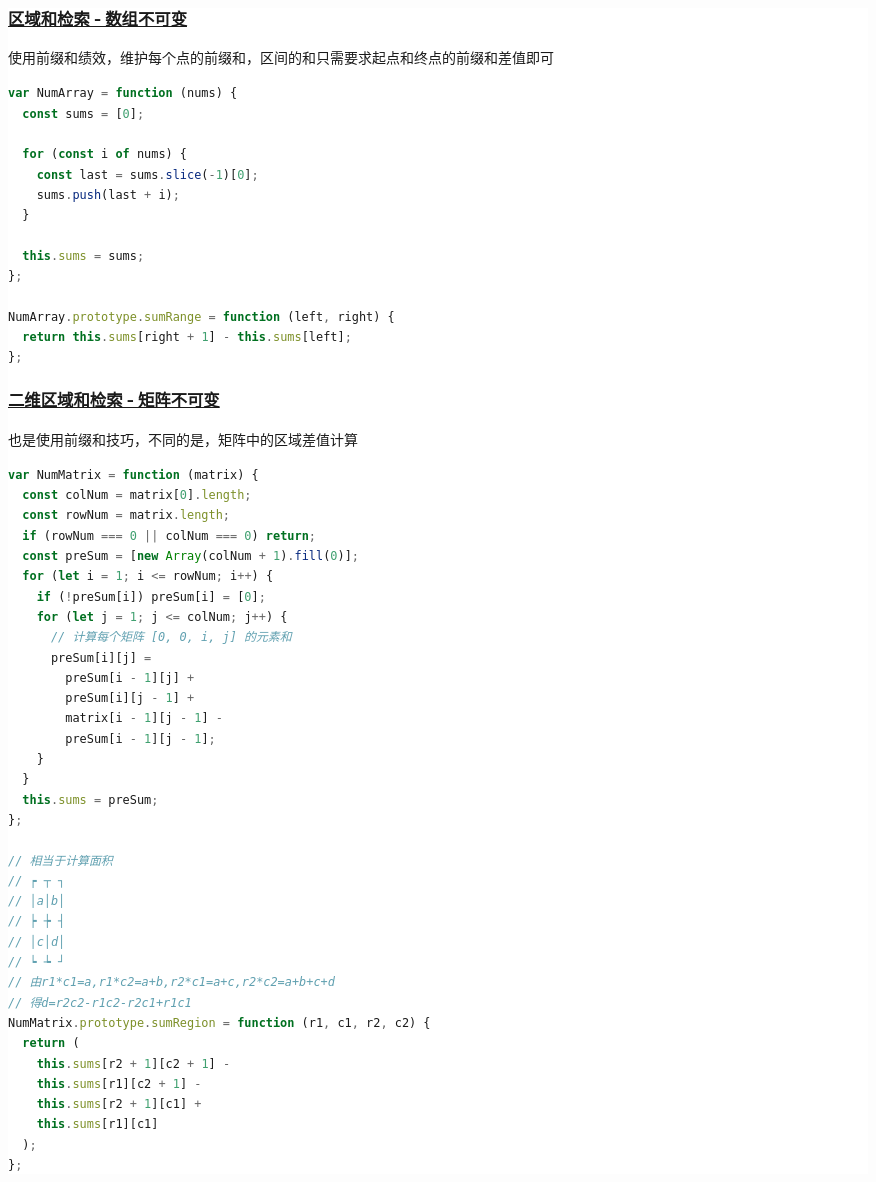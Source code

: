 ### [区域和检索 - 数组不可变](https://leetcode.cn/problems/range-sum-query-immutable/)

使用前缀和绩效，维护每个点的前缀和，区间的和只需要求起点和终点的前缀和差值即可

```javascript
var NumArray = function (nums) {
  const sums = [0];

  for (const i of nums) {
    const last = sums.slice(-1)[0];
    sums.push(last + i);
  }

  this.sums = sums;
};

NumArray.prototype.sumRange = function (left, right) {
  return this.sums[right + 1] - this.sums[left];
};
```

### [二维区域和检索 - 矩阵不可变](https://leetcode.cn/problems/range-sum-query-2d-immutable/)

也是使用前缀和技巧，不同的是，矩阵中的区域差值计算

```javascript
var NumMatrix = function (matrix) {
  const colNum = matrix[0].length;
  const rowNum = matrix.length;
  if (rowNum === 0 || colNum === 0) return;
  const preSum = [new Array(colNum + 1).fill(0)];
  for (let i = 1; i <= rowNum; i++) {
    if (!preSum[i]) preSum[i] = [0];
    for (let j = 1; j <= colNum; j++) {
      // 计算每个矩阵 [0, 0, i, j] 的元素和
      preSum[i][j] =
        preSum[i - 1][j] +
        preSum[i][j - 1] +
        matrix[i - 1][j - 1] -
        preSum[i - 1][j - 1];
    }
  }
  this.sums = preSum;
};

// 相当于计算面积
// ┍ ┬ ┐
// │a│b│
// ┝ ┾ ┤
// │c│d│
// ┕ ┶ ┘
// 由r1*c1=a,r1*c2=a+b,r2*c1=a+c,r2*c2=a+b+c+d
// 得d=r2c2-r1c2-r2c1+r1c1
NumMatrix.prototype.sumRegion = function (r1, c1, r2, c2) {
  return (
    this.sums[r2 + 1][c2 + 1] -
    this.sums[r1][c2 + 1] -
    this.sums[r2 + 1][c1] +
    this.sums[r1][c1]
  );
};
```
